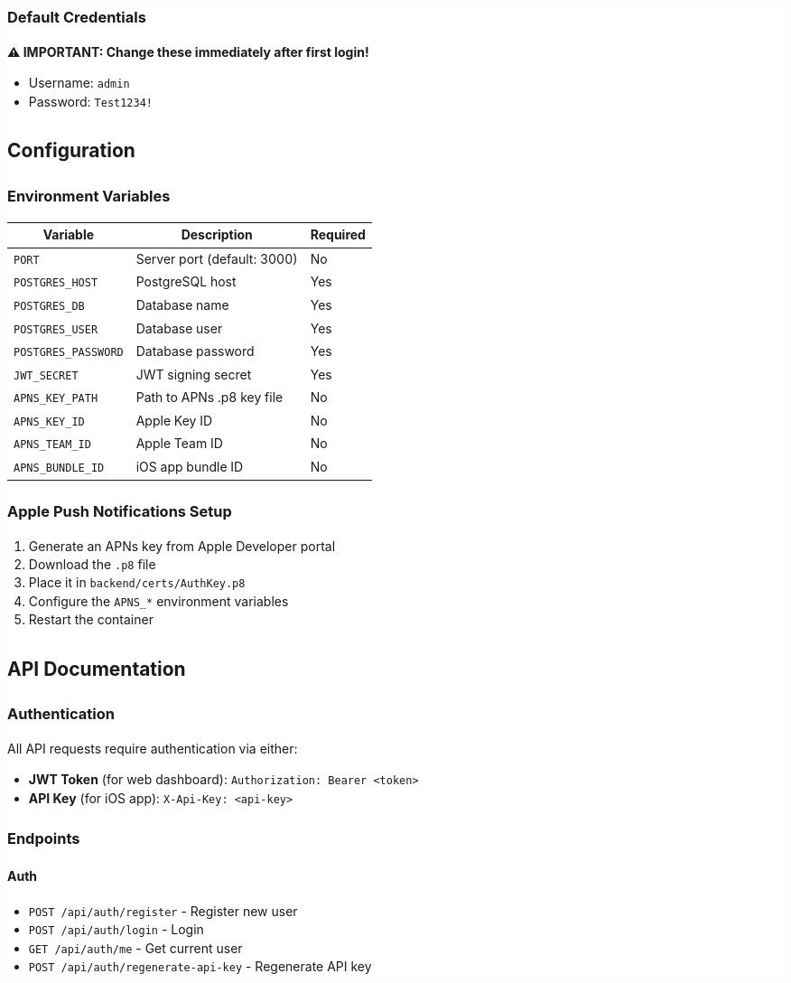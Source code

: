### Default Credentials

**⚠️ IMPORTANT: Change these immediately after first login!**

- Username: `admin`
- Password: `Test1234!`

## Configuration

### Environment Variables

| Variable | Description | Required |
|----------|-------------|----------|
| `PORT` | Server port (default: 3000) | No |
| `POSTGRES_HOST` | PostgreSQL host | Yes |
| `POSTGRES_DB` | Database name | Yes |
| `POSTGRES_USER` | Database user | Yes |
| `POSTGRES_PASSWORD` | Database password | Yes |
| `JWT_SECRET` | JWT signing secret | Yes |
| `APNS_KEY_PATH` | Path to APNs .p8 key file | No |
| `APNS_KEY_ID` | Apple Key ID | No |
| `APNS_TEAM_ID` | Apple Team ID | No |
| `APNS_BUNDLE_ID` | iOS app bundle ID | No |

### Apple Push Notifications Setup

1. Generate an APNs key from Apple Developer portal
2. Download the `.p8` file
3. Place it in `backend/certs/AuthKey.p8`
4. Configure the `APNS_*` environment variables
5. Restart the container

## API Documentation

### Authentication

All API requests require authentication via either:
- **JWT Token** (for web dashboard): `Authorization: Bearer <token>`
- **API Key** (for iOS app): `X-Api-Key: <api-key>`

### Endpoints

#### Auth
- `POST /api/auth/register` - Register new user
- `POST /api/auth/login` - Login
- `GET /api/auth/me` - Get current user
- `POST /api/auth/regenerate-api-key` - Regenerate API key
